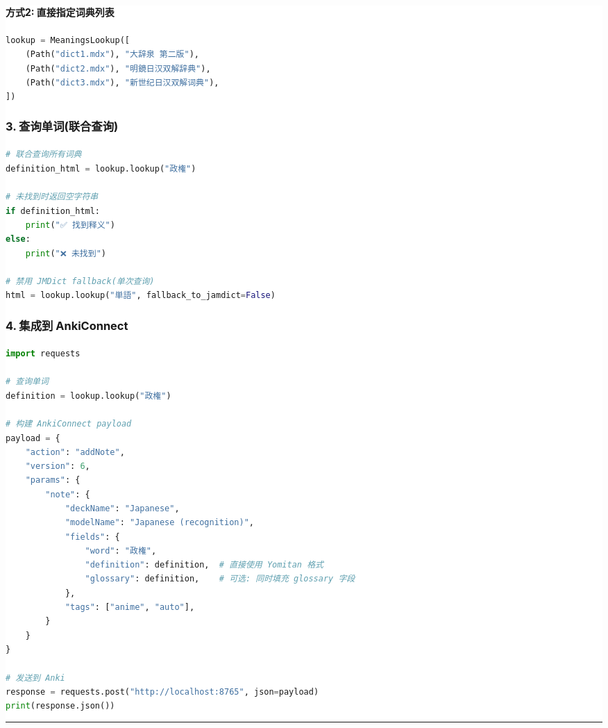 #### 方式2: 直接指定词典列表

```python
lookup = MeaningsLookup([
    (Path("dict1.mdx"), "大辞泉 第二版"),
    (Path("dict2.mdx"), "明鏡日汉双解辞典"),
    (Path("dict3.mdx"), "新世纪日汉双解词典"),
])
```

### 3. 查询单词(联合查询)

```python
# 联合查询所有词典
definition_html = lookup.lookup("政権")

# 未找到时返回空字符串
if definition_html:
    print("✅ 找到释义")
else:
    print("❌ 未找到")

# 禁用 JMDict fallback(单次查询)
html = lookup.lookup("単語", fallback_to_jamdict=False)
```

### 4. 集成到 AnkiConnect

```python
import requests

# 查询单词
definition = lookup.lookup("政権")

# 构建 AnkiConnect payload
payload = {
    "action": "addNote",
    "version": 6,
    "params": {
        "note": {
            "deckName": "Japanese",
            "modelName": "Japanese (recognition)",
            "fields": {
                "word": "政権",
                "definition": definition,  # 直接使用 Yomitan 格式
                "glossary": definition,    # 可选: 同时填充 glossary 字段
            },
            "tags": ["anime", "auto"],
        }
    }
}

# 发送到 Anki
response = requests.post("http://localhost:8765", json=payload)
print(response.json())
```

---